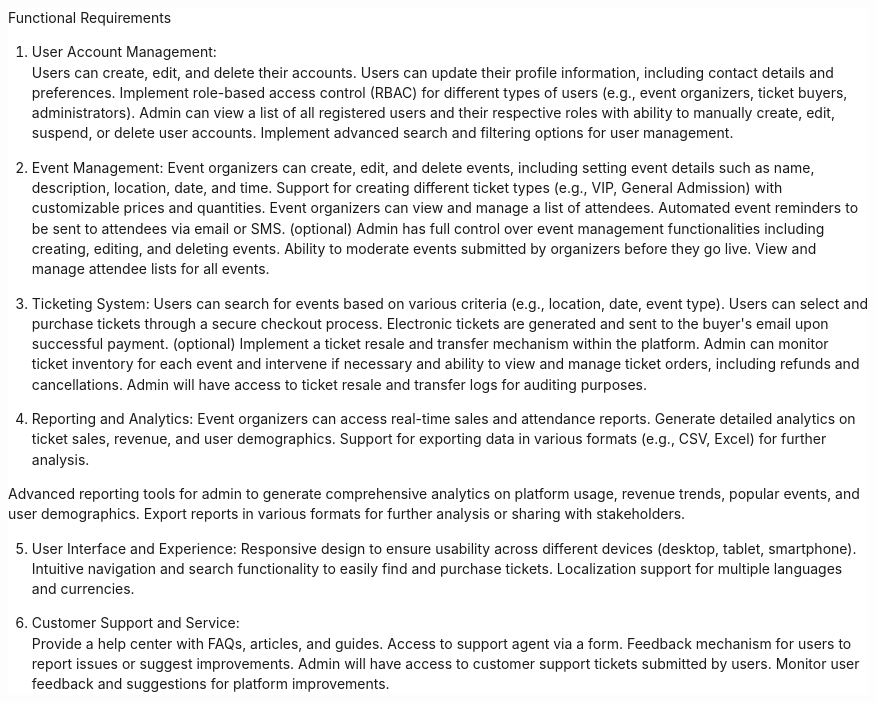 



Functional Requirements 

1. User Account Management:   
 Users can create, edit, and delete their accounts.
 Users can update their profile information, including contact details and preferences.
 Implement role-based access control (RBAC) for different types of users (e.g., event organizers, ticket buyers, administrators).
 Admin can view a list of all registered users and their respective roles with ability to manually create, edit, suspend, or delete user accounts.
Implement advanced search and filtering options for user management.

2. Event Management:
 Event organizers can create, edit, and delete events, including setting event details such as name, description, location, date, and time.
 Support for creating different ticket types (e.g., VIP, General Admission) with customizable prices and quantities.
 Event organizers can view and manage a list of attendees.
   Automated event reminders to be sent to attendees via email or SMS. (optional)
 Admin has full control over event management functionalities including creating, editing, and deleting events.
Ability to moderate events submitted by organizers before they go live.
 View and manage attendee lists for all events.

3. Ticketing System:
Users can search for events based on various criteria (e.g., location, date, event type).
Users can select and purchase tickets through a secure checkout process.
Electronic tickets are generated and sent to the buyer's email upon successful payment. (optional)
 Implement a ticket resale and transfer mechanism within the platform.
 Admin can monitor ticket inventory for each event and intervene if necessary and ability to view and manage ticket orders, including refunds and cancellations.
Admin will have access to ticket resale and transfer logs for auditing purposes.

4. Reporting and Analytics:
Event organizers can access real-time sales and attendance reports.
Generate detailed analytics on ticket sales, revenue, and user demographics.
 Support for exporting data in various formats (e.g., CSV, Excel) for further analysis.

 Advanced reporting tools for admin to generate comprehensive analytics on platform usage, revenue trends, popular events, and user demographics.
 Export reports in various formats for further analysis or sharing with stakeholders.

5. User Interface and Experience:
 Responsive design to ensure usability across different devices (desktop, tablet, smartphone).
 Intuitive navigation and search functionality to easily find and purchase tickets.
Localization support for multiple languages and currencies.

6. Customer Support and Service:   
Provide a help center with FAQs, articles, and guides.
 Access to support agent via a form.
Feedback mechanism for users to report issues or suggest improvements.
Admin will have access to customer support tickets submitted by users.
 Monitor user feedback and suggestions for platform improvements.

